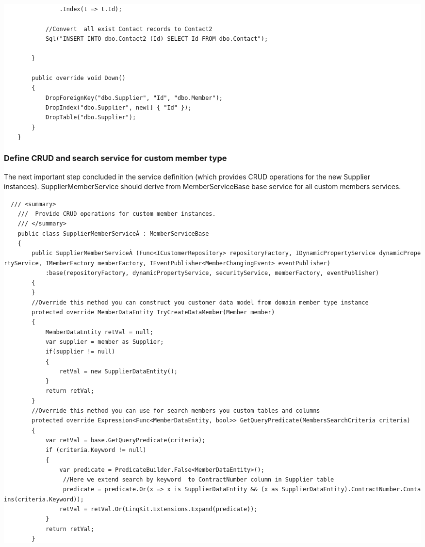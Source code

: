 ```
                .Index(t => t.Id);
		
            //Convert  all exist Contact records to Contact2
            Sql("INSERT INTO dbo.Contact2 (Id) SELECT Id FROM dbo.Contact");
            
        }
        
        public override void Down()
        {
            DropForeignKey("dbo.Supplier", "Id", "dbo.Member");
            DropIndex("dbo.Supplier", new[] { "Id" });
            DropTable("dbo.Supplier");
        }
    }
```

### Define CRUD and search service for custom member type

The next important step concluded in the service definition (which provides CRUD operations for the new Supplier instances). SupplierMemberService should derive from MemberServiceBase base service for all custom members services.

```
  /// <summary>
    ///  Provide CRUD operations for custom member instances.
    /// </summary>
    public class SupplierMemberServiceÂ : MemberServiceBase
    {
        public SupplierMemberServiceÂ (Func<ICustomerRepository> repositoryFactory, IDynamicPropertyService dynamicPropertyService, IMemberFactory memberFactory, IEventPublisher<MemberChangingEvent> eventPublisher)
            :base(repositoryFactory, dynamicPropertyService, securityService, memberFactory, eventPublisher)
        {
        }
        //Override this method you can construct you customer data model from domain member type instance
        protected override MemberDataEntity TryCreateDataMember(Member member)
        {
            MemberDataEntity retVal = null;
            var supplier = member as Supplier;
            if(supplier != null)
            {
                retVal = new SupplierDataEntity();
            }
            return retVal;
        }
		//Override this method you can use for search members you custom tables and columns
        protected override Expression<Func<MemberDataEntity, bool>> GetQueryPredicate(MembersSearchCriteria criteria)
        {
            var retVal = base.GetQueryPredicate(criteria);
            if (criteria.Keyword != null)
            {
                var predicate = PredicateBuilder.False<MemberDataEntity>();
 				 //Here we extend search by keyword  to ContractNumber column in Supplier table
                 predicate = predicate.Or(x => x is SupplierDataEntity && (x as SupplierDataEntity).ContractNumber.Contains(criteria.Keyword));
                retVal = retVal.Or(LinqKit.Extensions.Expand(predicate));
            }           
            return retVal;
        }
```
